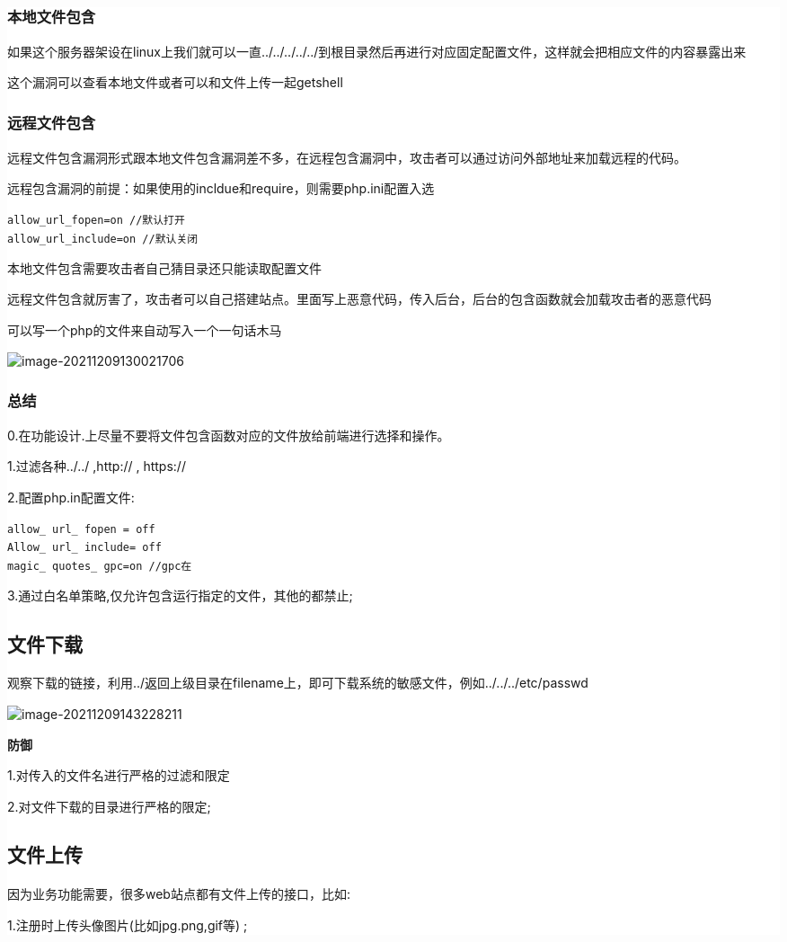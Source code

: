 ### 本地文件包含

如果这个服务器架设在linux上我们就可以一直../../../../../到根目录然后再进行对应固定配置文件，这样就会把相应文件的内容暴露出来

这个漏洞可以查看本地文件或者可以和文件上传一起getshell

### 远程文件包含

远程文件包含漏洞形式跟本地文件包含漏洞差不多，在远程包含漏洞中，攻击者可以通过访问外部地址来加载远程的代码。

 远程包含漏洞的前提：如果使用的incldue和require，则需要php.ini配置入选

```
allow_url_fopen=on //默认打开
allow_url_include=on //默认关闭
```

本地文件包含需要攻击者自己猜目录还只能读取配置文件

远程文件包含就厉害了，攻击者可以自己搭建站点。里面写上恶意代码，传入后台，后台的包含函数就会加载攻击者的恶意代码

可以写一个php的文件来自动写入一个一句话木马

![image-20211209130021706](https://doraemon-1307638820.cos.ap-guangzhou.myqcloud.com/img/202112201251557.png)

### 总结

0.在功能设计.上尽量不要将文件包含函数对应的文件放给前端进行选择和操作。

1.过滤各种../../ ,http:// , https://

2.配置php.in配置文件:

```
allow_ url_ fopen = off
Allow_ url_ include= off
magic_ quotes_ gpc=on //gpc在
```

3.通过白名单策略,仅允许包含运行指定的文件，其他的都禁止;

## 文件下载

观察下载的链接，利用../返回上级目录在filename上，即可下载系统的敏感文件，例如../../../etc/passwd

![image-20211209143228211](https://doraemon-1307638820.cos.ap-guangzhou.myqcloud.com/img/202112201251301.png)

**防御**

1.对传入的文件名进行严格的过滤和限定

2.对文件下载的目录进行严格的限定;

## 文件上传

因为业务功能需要，很多web站点都有文件上传的接口，比如:

1.注册时上传头像图片(比如jpg.png,gif等) ;
